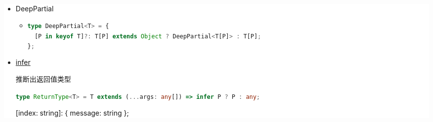    

- DeepPartial

  - ```typescript
    type DeepPartial<T> = {
      [P in keyof T]?: T[P] extends Object ? DeepPartial<T[P]> : T[P];
    };
    ```

- [infer](<https://jkchao.github.io/typescript-book-chinese/tips/infer.html#%E4%BB%8B%E7%BB%8D>)

  推断出返回值类型

  ```ts
  type ReturnType<T> = T extends (...args: any[]) => infer P ? P : any;
  ```













  [index: string]: { message: string };